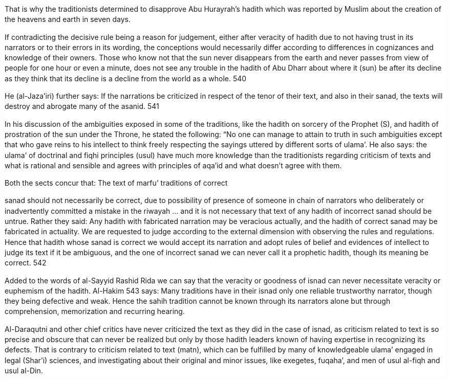 That is why the traditionists determined to disapprove Abu Hurayrah’s
hadith which was reported by Muslim about the creation of the heavens
and earth in seven days.

If contradicting the decisive rule being a reason for judgement, either
after veracity of hadith due to not having trust in its narrators or to
their errors in its wording, the conceptions would necessarily differ
according to differences in cognizances and knowledge of their owners.
Those who know not that the sun never disappears from the earth and
never passes from view of people for one hour or even a minute, does not
see any trouble in the hadith of Abu Dharr about where it (sun) be after
its decline as they think that its decline is a decline from the world
as a whole. <span id="_anchor_540"></span>540

He (al-Jaza’iri) further says: If the narrations be criticized in
respect of the tenor of their text, and also in their sanad, the texts
will destroy and abrogate many of the asanid. <span
id="_anchor_541"></span>541

In his discussion of the ambiguities exposed in some of the traditions,
like the hadith on sorcery of the Prophet (S), and hadith of prostration
of the sun under the Throne, he stated the following: “No one can manage
to attain to truth in such ambiguities except that who gave reins to his
intellect to think freely respecting the sayings uttered by different
sorts of ulama’. He also says: the ulama’ of doctrinal and fiqhi
principles (usul) have much more knowledge than the traditionists
regarding criticism of texts and what is rational and sensible and
agrees with principles of aqa’id and what doesn’t agree with them.

Both the sects concur that: The text of marfu’ traditions of correct

sanad should not necessarily be correct, due to possibility of presence
of someone in chain of narrators who deliberately or inadvertently
committed a mistake in the riwayah … and it is not necessary that text
of any hadith of incorrect sanad should be untrue. Rather they said: Any
hadith with fabricated narration may be veracious actually, and the
hadith of correct sanad may be fabricated in actuality. We are requested
to judge according to the external dimension with observing the rules
and regulations. Hence that hadith whose sanad is correct we would
accept its narration and adopt rules of belief and evidences of
intellect to judge its text if it be ambiguous, and the one of incorrect
sanad we can never call it a prophetic hadith, though its meaning be
correct. <span id="_anchor_542"></span>542

Added to the words of al-Sayyid Rashid Rida we can say that the veracity
or goodness of isnad can never necessitate veracity or euphemism of the
hadith. Al-Hakim <span id="_anchor_543"></span>543 says: Many traditions
have in their isnad only one reliable trustworthy narrator, though they
being defective and weak. Hence the sahih tradition cannot be known
through its narrators alone but through comprehension, memorization and
recurring hearing.

Al-Daraqutni and other chief critics have never criticized the text as
they did in the case of isnad, as criticism related to text is so
precise and obscure that can never be realized but only by those hadith
leaders known of having expertise in recognizing its defects. That is
contrary to criticism related to text (matn), which can be fulfilled by
many of knowledgeable ulama’ engaged in legal (Shar’i) sciences, and
investigating about their original and minor issues, like exegetes,
fuqaha’, and men of usul al-fiqh and usul al-Din.
